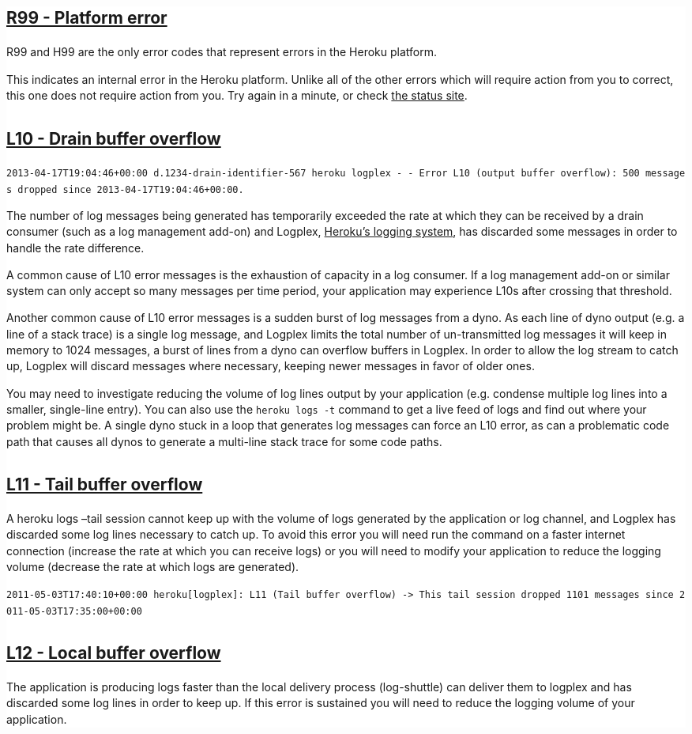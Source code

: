 [R99 - Platform error](https://devcenter.heroku.com/articles/error-codes#r99-platform-error)
--------------------------------------------------------------------------------------------

R99 and H99 are the only error codes that represent errors in the Heroku platform.

This indicates an internal error in the Heroku platform. Unlike all of the other errors which will require action from you to correct, this one does not require action from you. Try again in a minute, or check [the status site](http://status.heroku.com/).

[L10 - Drain buffer overflow](https://devcenter.heroku.com/articles/error-codes#l10-drain-buffer-overflow)
----------------------------------------------------------------------------------------------------------

    2013-04-17T19:04:46+00:00 d.1234-drain-identifier-567 heroku logplex - - Error L10 (output buffer overflow): 500 messages dropped since 2013-04-17T19:04:46+00:00.

The number of log messages being generated has temporarily exceeded the rate at which they can be received by a drain consumer (such as a log management add-on) and Logplex, [Heroku’s logging system](https://devcenter.heroku.com/articles/logging), has discarded some messages in order to handle the rate difference.

A common cause of L10 error messages is the exhaustion of capacity in a log consumer. If a log management add-on or similar system can only accept so many messages per time period, your application may experience L10s after crossing that threshold.

Another common cause of L10 error messages is a sudden burst of log messages from a dyno. As each line of dyno output (e.g. a line of a stack trace) is a single log message, and Logplex limits the total number of un-transmitted log messages it will keep in memory to 1024 messages, a burst of lines from a dyno can overflow buffers in Logplex. In order to allow the log stream to catch up, Logplex will discard messages where necessary, keeping newer messages in favor of older ones.

You may need to investigate reducing the volume of log lines output by your application (e.g. condense multiple log lines into a smaller, single-line entry). You can also use the `heroku logs -t` command to get a live feed of logs and find out where your problem might be. A single dyno stuck in a loop that generates log messages can force an L10 error, as can a problematic code path that causes all dynos to generate a multi-line stack trace for some code paths.

[L11 - Tail buffer overflow](https://devcenter.heroku.com/articles/error-codes#l11-tail-buffer-overflow)
--------------------------------------------------------------------------------------------------------

A heroku logs –tail session cannot keep up with the volume of logs generated by the application or log channel, and Logplex has discarded some log lines necessary to catch up. To avoid this error you will need run the command on a faster internet connection (increase the rate at which you can receive logs) or you will need to modify your application to reduce the logging volume (decrease the rate at which logs are generated).

    2011-05-03T17:40:10+00:00 heroku[logplex]: L11 (Tail buffer overflow) -> This tail session dropped 1101 messages since 2011-05-03T17:35:00+00:00

[L12 - Local buffer overflow](https://devcenter.heroku.com/articles/error-codes#l12-local-buffer-overflow)
----------------------------------------------------------------------------------------------------------

The application is producing logs faster than the local delivery process (log-shuttle) can deliver them to logplex and has discarded some log lines in order to keep up. If this error is sustained you will need to reduce the logging volume of your application.
